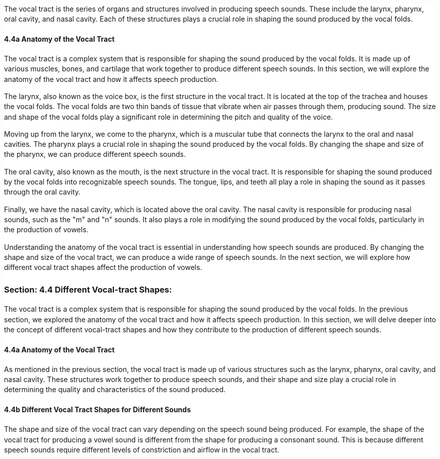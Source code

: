 The vocal tract is the series of organs and structures involved in producing speech sounds. These include the larynx, pharynx, oral cavity, and nasal cavity. Each of these structures plays a crucial role in shaping the sound produced by the vocal folds.

#### 4.4a Anatomy of the Vocal Tract

The vocal tract is a complex system that is responsible for shaping the sound produced by the vocal folds. It is made up of various muscles, bones, and cartilage that work together to produce different speech sounds. In this section, we will explore the anatomy of the vocal tract and how it affects speech production.

The larynx, also known as the voice box, is the first structure in the vocal tract. It is located at the top of the trachea and houses the vocal folds. The vocal folds are two thin bands of tissue that vibrate when air passes through them, producing sound. The size and shape of the vocal folds play a significant role in determining the pitch and quality of the voice.

Moving up from the larynx, we come to the pharynx, which is a muscular tube that connects the larynx to the oral and nasal cavities. The pharynx plays a crucial role in shaping the sound produced by the vocal folds. By changing the shape and size of the pharynx, we can produce different speech sounds.

The oral cavity, also known as the mouth, is the next structure in the vocal tract. It is responsible for shaping the sound produced by the vocal folds into recognizable speech sounds. The tongue, lips, and teeth all play a role in shaping the sound as it passes through the oral cavity.

Finally, we have the nasal cavity, which is located above the oral cavity. The nasal cavity is responsible for producing nasal sounds, such as the "m" and "n" sounds. It also plays a role in modifying the sound produced by the vocal folds, particularly in the production of vowels.

Understanding the anatomy of the vocal tract is essential in understanding how speech sounds are produced. By changing the shape and size of the vocal tract, we can produce a wide range of speech sounds. In the next section, we will explore how different vocal tract shapes affect the production of vowels.


### Section: 4.4 Different Vocal-tract Shapes:

The vocal tract is a complex system that is responsible for shaping the sound produced by the vocal folds. In the previous section, we explored the anatomy of the vocal tract and how it affects speech production. In this section, we will delve deeper into the concept of different vocal-tract shapes and how they contribute to the production of different speech sounds.

#### 4.4a Anatomy of the Vocal Tract

As mentioned in the previous section, the vocal tract is made up of various structures such as the larynx, pharynx, oral cavity, and nasal cavity. These structures work together to produce speech sounds, and their shape and size play a crucial role in determining the quality and characteristics of the sound produced.

#### 4.4b Different Vocal Tract Shapes for Different Sounds

The shape and size of the vocal tract can vary depending on the speech sound being produced. For example, the shape of the vocal tract for producing a vowel sound is different from the shape for producing a consonant sound. This is because different speech sounds require different levels of constriction and airflow in the vocal tract.

